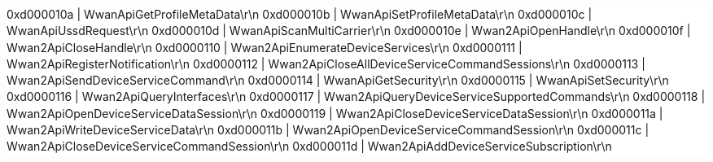 0xd000010a | WwanApiGetProfileMetaData\r\n
0xd000010b | WwanApiSetProfileMetaData\r\n
0xd000010c | WwanApiUssdRequest\r\n
0xd000010d | WwanApiScanMultiCarrier\r\n
0xd000010e | Wwan2ApiOpenHandle\r\n
0xd000010f | Wwan2ApiCloseHandle\r\n
0xd0000110 | Wwan2ApiEnumerateDeviceServices\r\n
0xd0000111 | Wwan2ApiRegisterNotification\r\n
0xd0000112 | Wwan2ApiCloseAllDeviceServiceCommandSessions\r\n
0xd0000113 | Wwan2ApiSendDeviceServiceCommand\r\n
0xd0000114 | WwanApiGetSecurity\r\n
0xd0000115 | WwanApiSetSecurity\r\n
0xd0000116 | Wwan2ApiQueryInterfaces\r\n
0xd0000117 | Wwan2ApiQueryDeviceServiceSupportedCommands\r\n
0xd0000118 | Wwan2ApiOpenDeviceServiceDataSession\r\n
0xd0000119 | Wwan2ApiCloseDeviceServiceDataSession\r\n
0xd000011a | Wwan2ApiWriteDeviceServiceData\r\n
0xd000011b | Wwan2ApiOpenDeviceServiceCommandSession\r\n
0xd000011c | Wwan2ApiCloseDeviceServiceCommandSession\r\n
0xd000011d | Wwan2ApiAddDeviceServiceSubscription\r\n
